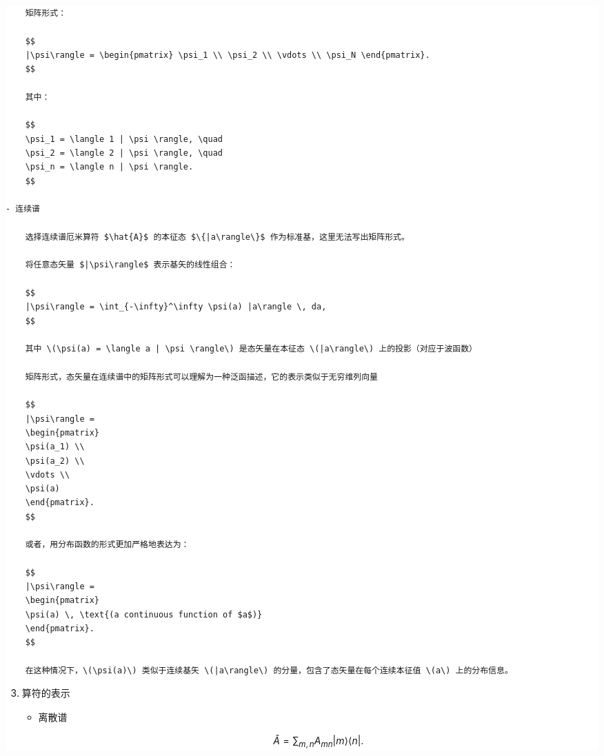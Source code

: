        矩阵形式：

        $$
        |\psi\rangle = \begin{pmatrix} \psi_1 \\ \psi_2 \\ \vdots \\ \psi_N \end{pmatrix}.
        $$

        其中：

        $$
        \psi_1 = \langle 1 | \psi \rangle, \quad
        \psi_2 = \langle 2 | \psi \rangle, \quad
        \psi_n = \langle n | \psi \rangle.
        $$

    - 连续谱

        选择连续谱厄米算符 $\hat{A}$ 的本征态 $\{|a\rangle\}$ 作为标准基，这里无法写出矩阵形式。

        将任意态矢量 $|\psi\rangle$ 表示基矢的线性组合：

        $$
        |\psi\rangle = \int_{-\infty}^\infty \psi(a) |a\rangle \, da,
        $$

        其中 \(\psi(a) = \langle a | \psi \rangle\) 是态矢量在本征态 \(|a\rangle\) 上的投影（对应于波函数）

        矩阵形式，态矢量在连续谱中的矩阵形式可以理解为一种泛函描述，它的表示类似于无穷维列向量

        $$
        |\psi\rangle = 
        \begin{pmatrix}
        \psi(a_1) \\
        \psi(a_2) \\
        \vdots \\
        \psi(a)
        \end{pmatrix}.
        $$

        或者，用分布函数的形式更加严格地表达为：  

        $$
        |\psi\rangle = 
        \begin{pmatrix}
        \psi(a) \, \text{(a continuous function of $a$)} 
        \end{pmatrix}.
        $$  

        在这种情况下，\(\psi(a)\) 类似于连续基矢 \(|a\rangle\) 的分量，包含了态矢量在每个连续本征值 \(a\) 上的分布信息。

3. 算符的表示

    - 离散谱

        $$
        \hat{A} = \sum_{m,n} A_{mn} |m\rangle \langle n|.
        $$
